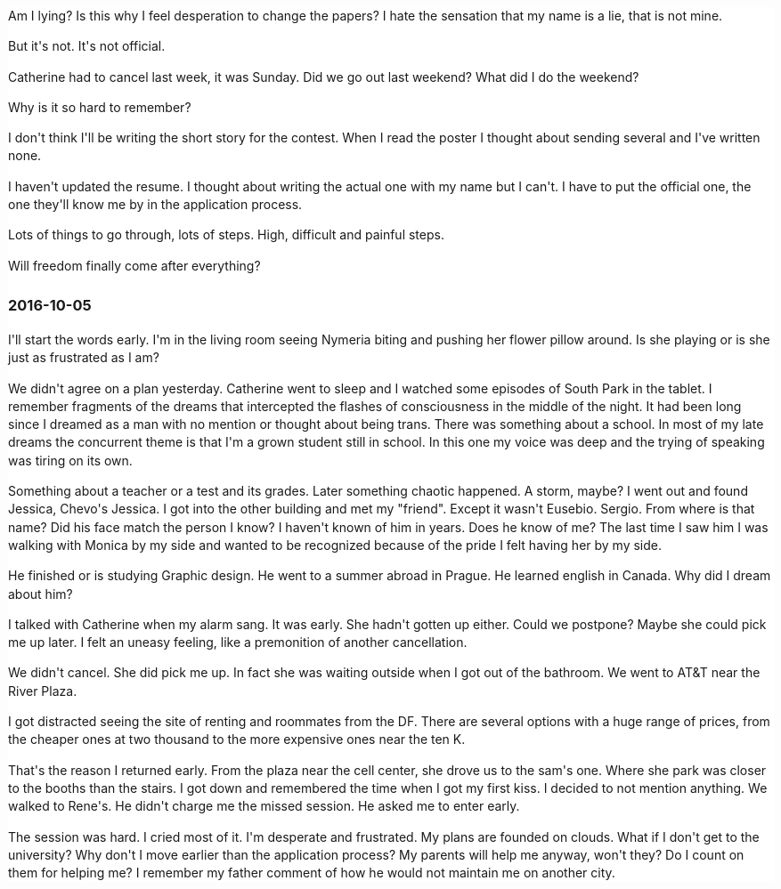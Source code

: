 Am I lying? Is this why I feel desperation to change the papers? I hate the sensation that my name is a lie, that is not mine.

But it's not. It's not official.

Catherine had to cancel last week, it was Sunday. Did we go out last weekend? What did I do the weekend?

Why is it so hard to remember?

I don't think I'll be writing the short story for the contest. When I read the poster I thought about sending several and I've written none.

I haven't updated the resume. I thought about writing the actual one with my name but I can't. I have to put the official one, the one they'll know me by in the application process.

Lots of things to go through, lots of steps. High, difficult and painful steps.

Will freedom finally come after everything?

### 2016-10-05

I'll start the words early. I'm in the living room seeing Nymeria biting and pushing her flower pillow around. Is she playing or is she just as frustrated as I am?

We didn't agree on a plan yesterday. Catherine went to sleep and I watched some episodes of South Park in the tablet. I remember fragments of the dreams that intercepted the flashes of consciousness in the middle of the night. It had been long since I dreamed as a man with no mention or thought about being trans. There was something about a school. In most of my late dreams the concurrent theme is that I'm a grown student still in school. In this one my voice was deep and the trying of speaking was tiring on its own.

Something about a teacher or a test and its grades. Later something chaotic happened. A storm, maybe? I went out and found Jessica, Chevo's Jessica. I got into the other building and met my "friend". Except it wasn't Eusebio. Sergio. From where is that name? Did his face match the person I know? I haven't known of him in years. Does he know of me? The last time I saw him I was walking with Monica by my side and wanted to be recognized because of the pride I felt having her by my side.

He finished or is studying Graphic design. He went to a summer abroad in Prague. He learned english in Canada. Why did I dream about him?

I talked with Catherine when my alarm sang. It was early. She hadn't gotten up either. Could we postpone? Maybe she could pick me up later. I felt an uneasy feeling, like a premonition of another cancellation.

We didn't cancel. She did pick me up. In fact she was waiting outside when I got out of the bathroom. We went to AT&T near the River Plaza.

I got distracted seeing the site of renting and roommates from the DF. There are several options with a huge range of prices, from the cheaper ones at two thousand to the more expensive ones near the ten K.

That's the reason I returned early. From the plaza near the cell center, she drove us to the sam's one. Where she park was closer to the booths than the stairs. I got down and remembered the time when I got my first kiss. I decided to not mention anything. We walked to Rene's. He didn't charge me the missed session. He asked me to enter early.

The session was hard. I cried most of it. I'm desperate and frustrated. My plans are founded on clouds. What if I don't get to the university? Why don't I move earlier than the application process? My parents will help me anyway, won't they? Do I count on them for helping me? I remember my father comment of how he would not maintain me on another city.
